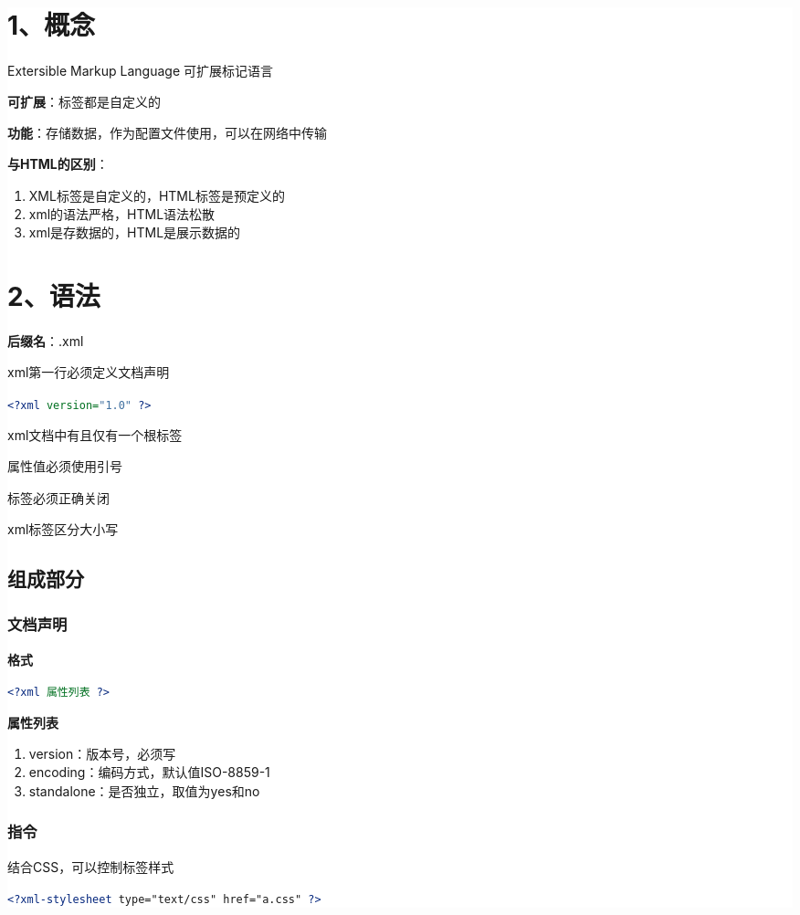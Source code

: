 # 1、概念

Extersible Markup Language 可扩展标记语言

**可扩展**：标签都是自定义的

**功能**：存储数据，作为配置文件使用，可以在网络中传输

**与HTML的区别**：

1. XML标签是自定义的，HTML标签是预定义的
2. xml的语法严格，HTML语法松散
3. xml是存数据的，HTML是展示数据的

# 2、语法

**后缀名**：.xml

xml第一行必须定义文档声明

```xml
<?xml version="1.0" ?>
```

xml文档中有且仅有一个根标签

属性值必须使用引号

标签必须正确关闭

xml标签区分大小写

## 组成部分

### 文档声明

**格式**

```xml
<?xml 属性列表 ?>
```

**属性列表**

1. version：版本号，必须写
2. encoding：编码方式，默认值ISO-8859-1
3. standalone：是否独立，取值为yes和no

### 指令

结合CSS，可以控制标签样式

```xml
<?xml-stylesheet type="text/css" href="a.css" ?>
```

